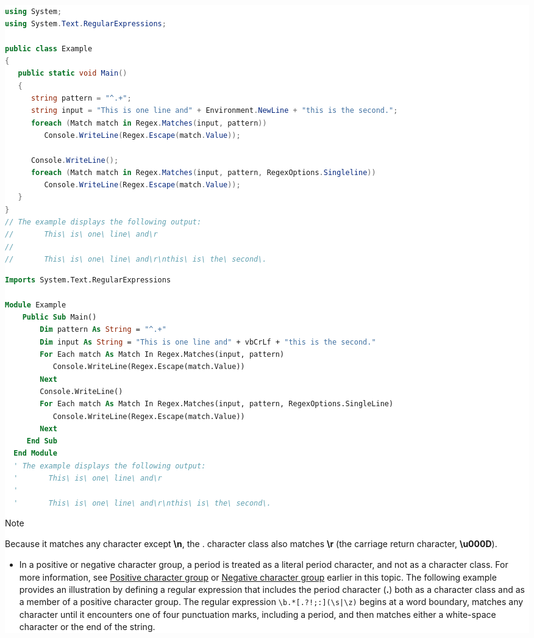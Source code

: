 ```csharp
using System;
using System.Text.RegularExpressions;

public class Example
{
   public static void Main()
   {
      string pattern = "^.+";
      string input = "This is one line and" + Environment.NewLine + "this is the second.";
      foreach (Match match in Regex.Matches(input, pattern))
         Console.WriteLine(Regex.Escape(match.Value));

      Console.WriteLine();
      foreach (Match match in Regex.Matches(input, pattern, RegexOptions.Singleline))
         Console.WriteLine(Regex.Escape(match.Value));
   }
}
// The example displays the following output:
//       This\ is\ one\ line\ and\r
//       
//       This\ is\ one\ line\ and\r\nthis\ is\ the\ second\.
```

```vb
Imports System.Text.RegularExpressions

Module Example
    Public Sub Main()
        Dim pattern As String = "^.+"
        Dim input As String = "This is one line and" + vbCrLf + "this is the second."
        For Each match As Match In Regex.Matches(input, pattern)
           Console.WriteLine(Regex.Escape(match.Value))
        Next
        Console.WriteLine()
        For Each match As Match In Regex.Matches(input, pattern, RegexOptions.SingleLine)
           Console.WriteLine(Regex.Escape(match.Value))
        Next
     End Sub
  End Module
  ' The example displays the following output:
  '       This\ is\ one\ line\ and\r
  '       
  '       This\ is\ one\ line\ and\r\nthis\ is\ the\ second\.
```

  > [!NOTE]
  > Because it matches any character except **\n**, the . character class also matches **\r** (the carriage return character, **\u000D**).
 
* In a positive or negative character group, a period is treated as a literal period character, and not as a character class. For more information, see [Positive character group](#positive-character-group--) or [Negative character group](#negative-character-group-) earlier in this topic. The following example provides an illustration by defining a regular expression that includes the period character (**.**) both as a character class and as a member of a positive character group. The regular expression `\b.*[.?!;:](\s|\z)` begins at a word boundary, matches any character until it encounters one of four punctuation marks, including a period, and then matches either a white-space character or the end of the string.
